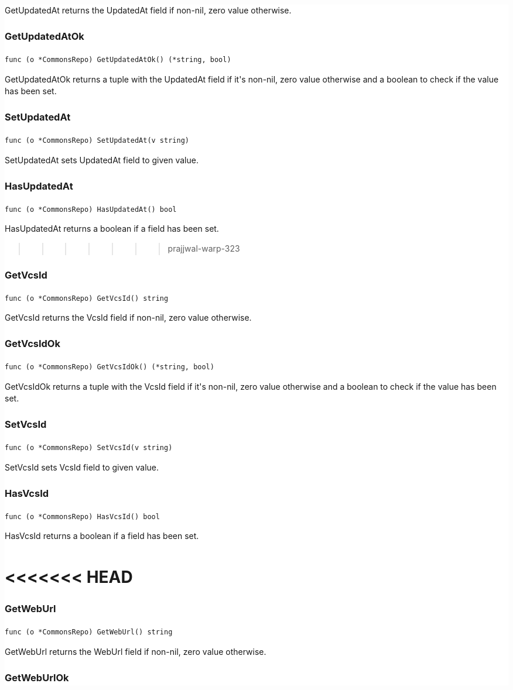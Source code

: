GetUpdatedAt returns the UpdatedAt field if non-nil, zero value otherwise.

### GetUpdatedAtOk

`func (o *CommonsRepo) GetUpdatedAtOk() (*string, bool)`

GetUpdatedAtOk returns a tuple with the UpdatedAt field if it's non-nil, zero value otherwise
and a boolean to check if the value has been set.

### SetUpdatedAt

`func (o *CommonsRepo) SetUpdatedAt(v string)`

SetUpdatedAt sets UpdatedAt field to given value.

### HasUpdatedAt

`func (o *CommonsRepo) HasUpdatedAt() bool`

HasUpdatedAt returns a boolean if a field has been set.

>>>>>>> prajjwal-warp-323
### GetVcsId

`func (o *CommonsRepo) GetVcsId() string`

GetVcsId returns the VcsId field if non-nil, zero value otherwise.

### GetVcsIdOk

`func (o *CommonsRepo) GetVcsIdOk() (*string, bool)`

GetVcsIdOk returns a tuple with the VcsId field if it's non-nil, zero value otherwise
and a boolean to check if the value has been set.

### SetVcsId

`func (o *CommonsRepo) SetVcsId(v string)`

SetVcsId sets VcsId field to given value.

### HasVcsId

`func (o *CommonsRepo) HasVcsId() bool`

HasVcsId returns a boolean if a field has been set.

<<<<<<< HEAD
=======
### GetWebUrl

`func (o *CommonsRepo) GetWebUrl() string`

GetWebUrl returns the WebUrl field if non-nil, zero value otherwise.

### GetWebUrlOk
